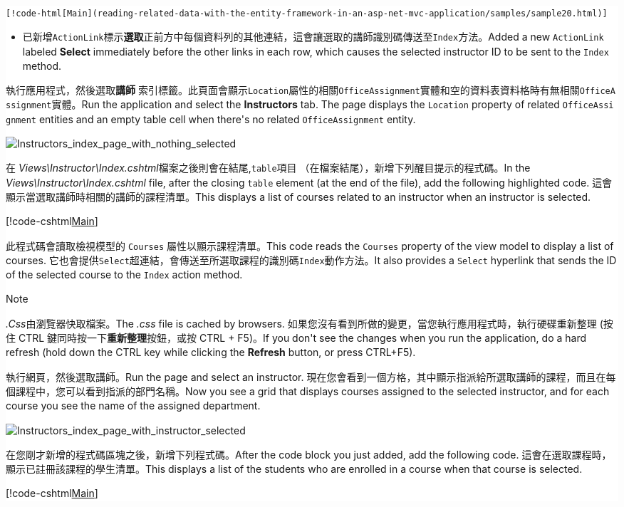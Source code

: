     [!code-html[Main](reading-related-data-with-the-entity-framework-in-an-asp-net-mvc-application/samples/sample20.html)]
- <span data-ttu-id="b4e4d-252">已新增`ActionLink`標示**選取**正前方中每個資料列的其他連結，這會讓選取的講師識別碼傳送至`Index`方法。</span><span class="sxs-lookup"><span data-stu-id="b4e4d-252">Added a new `ActionLink` labeled **Select** immediately before the other links in each row, which causes the selected instructor ID to be sent to the `Index` method.</span></span>

<span data-ttu-id="b4e4d-253">執行應用程式，然後選取**講師** 索引標籤。此頁面會顯示`Location`屬性的相關`OfficeAssignment`實體和空的資料表資料格時有無相關`OfficeAssignment`實體。</span><span class="sxs-lookup"><span data-stu-id="b4e4d-253">Run the application and select the **Instructors** tab. The page displays the `Location` property of related `OfficeAssignment` entities and an empty table cell when there's no related `OfficeAssignment` entity.</span></span>

![Instructors_index_page_with_nothing_selected](reading-related-data-with-the-entity-framework-in-an-asp-net-mvc-application/_static/image5.png)

<span data-ttu-id="b4e4d-255">在  *Views\Instructor\Index.cshtml*檔案之後則會在結尾,`table`項目 （在檔案結尾），新增下列醒目提示的程式碼。</span><span class="sxs-lookup"><span data-stu-id="b4e4d-255">In the *Views\Instructor\Index.cshtml* file, after the closing `table` element (at the end of the file), add the following highlighted code.</span></span> <span data-ttu-id="b4e4d-256">這會顯示當選取講師時相關的講師的課程清單。</span><span class="sxs-lookup"><span data-stu-id="b4e4d-256">This displays a list of courses related to an instructor when an instructor is selected.</span></span>

[!code-cshtml[Main](reading-related-data-with-the-entity-framework-in-an-asp-net-mvc-application/samples/sample21.cshtml?highlight=11-46)]

<span data-ttu-id="b4e4d-257">此程式碼會讀取檢視模型的 `Courses` 屬性以顯示課程清單。</span><span class="sxs-lookup"><span data-stu-id="b4e4d-257">This code reads the `Courses` property of the view model to display a list of courses.</span></span> <span data-ttu-id="b4e4d-258">它也會提供`Select`超連結，會傳送至所選取課程的識別碼`Index`動作方法。</span><span class="sxs-lookup"><span data-stu-id="b4e4d-258">It also provides a `Select` hyperlink that sends the ID of the selected course to the `Index` action method.</span></span>

> [!NOTE]
> <span data-ttu-id="b4e4d-259">*.Css*由瀏覽器快取檔案。</span><span class="sxs-lookup"><span data-stu-id="b4e4d-259">The *.css* file is cached by browsers.</span></span> <span data-ttu-id="b4e4d-260">如果您沒有看到所做的變更，當您執行應用程式時，執行硬碟重新整理 (按住 CTRL 鍵同時按一下**重新整理**按鈕，或按 CTRL + F5)。</span><span class="sxs-lookup"><span data-stu-id="b4e4d-260">If you don't see the changes when you run the application, do a hard refresh (hold down the CTRL key while clicking the **Refresh** button, or press CTRL+F5).</span></span>

<span data-ttu-id="b4e4d-261">執行網頁，然後選取講師。</span><span class="sxs-lookup"><span data-stu-id="b4e4d-261">Run the page and select an instructor.</span></span> <span data-ttu-id="b4e4d-262">現在您會看到一個方格，其中顯示指派給所選取講師的課程，而且在每個課程中，您可以看到指派的部門名稱。</span><span class="sxs-lookup"><span data-stu-id="b4e4d-262">Now you see a grid that displays courses assigned to the selected instructor, and for each course you see the name of the assigned department.</span></span>

![Instructors_index_page_with_instructor_selected](reading-related-data-with-the-entity-framework-in-an-asp-net-mvc-application/_static/image6.png)

<span data-ttu-id="b4e4d-264">在您剛才新增的程式碼區塊之後，新增下列程式碼。</span><span class="sxs-lookup"><span data-stu-id="b4e4d-264">After the code block you just added, add the following code.</span></span> <span data-ttu-id="b4e4d-265">這會在選取課程時，顯示已註冊該課程的學生清單。</span><span class="sxs-lookup"><span data-stu-id="b4e4d-265">This displays a list of the students who are enrolled in a course when that course is selected.</span></span>

[!code-cshtml[Main](reading-related-data-with-the-entity-framework-in-an-asp-net-mvc-application/samples/sample22.cshtml)]
